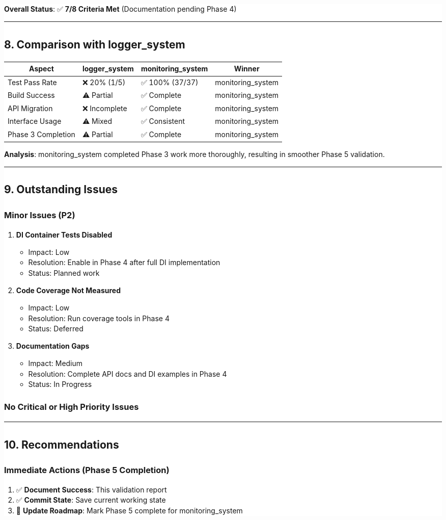 **Overall Status**: ✅ **7/8 Criteria Met** (Documentation pending Phase 4)

---

## 8. Comparison with logger_system

| Aspect | logger_system | monitoring_system | Winner |
|--------|---------------|-------------------|--------|
| Test Pass Rate | ❌ 20% (1/5) | ✅ 100% (37/37) | monitoring_system |
| Build Success | ⚠️ Partial | ✅ Complete | monitoring_system |
| API Migration | ❌ Incomplete | ✅ Complete | monitoring_system |
| Interface Usage | ⚠️ Mixed | ✅ Consistent | monitoring_system |
| Phase 3 Completion | ⚠️ Partial | ✅ Complete | monitoring_system |

**Analysis**: monitoring_system completed Phase 3 work more thoroughly, resulting in smoother Phase 5 validation.

---

## 9. Outstanding Issues

### Minor Issues (P2)

1. **DI Container Tests Disabled**
   - Impact: Low
   - Resolution: Enable in Phase 4 after full DI implementation
   - Status: Planned work

2. **Code Coverage Not Measured**
   - Impact: Low
   - Resolution: Run coverage tools in Phase 4
   - Status: Deferred

3. **Documentation Gaps**
   - Impact: Medium
   - Resolution: Complete API docs and DI examples in Phase 4
   - Status: In Progress

### No Critical or High Priority Issues

---

## 10. Recommendations

### Immediate Actions (Phase 5 Completion)

1. ✅ **Document Success**: This validation report
2. ✅ **Commit State**: Save current working state
3. 📝 **Update Roadmap**: Mark Phase 5 complete for monitoring_system
